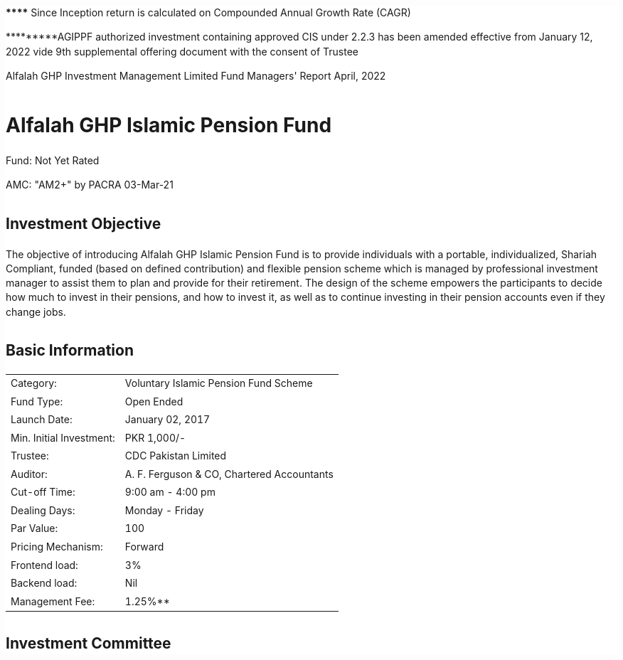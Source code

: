 **\*\*\*\*** Since Inception return is calculated on Compounded Annual Growth Rate (CAGR)

\***\*\*\*\***AGIPPF authorized investment containing approved CIS under 2.2.3 has been amended effective from January 12, 2022 vide 9th supplemental offering document with the consent of Trustee

Alfalah GHP Investment Management Limited Fund Managers' Report April, 2022

# Alfalah GHP Islamic Pension Fund

Fund: Not Yet Rated

AMC: "AM2+" by PACRA 03-Mar-21

## Investment Objective

The objective of introducing Alfalah GHP Islamic Pension Fund is to provide individuals with a portable, individualized, Shariah Compliant, funded (based on defined contribution) and flexible pension scheme which is managed by professional investment manager to assist them to plan and provide for their retirement. The design of the scheme empowers the participants to decide how much to invest in their pensions, and how to invest it, as well as to continue investing in their pension accounts even if they change jobs.

## Basic Information

|                          |                                            |
| ------------------------ | ------------------------------------------ |
| Category:                | Voluntary Islamic Pension Fund Scheme      |
| Fund Type:               | Open Ended                                 |
| Launch Date:             | January 02, 2017                           |
| Min. Initial Investment: | PKR 1,000/-                                |
| Trustee:                 | CDC Pakistan Limited                       |
| Auditor:                 | A. F. Ferguson & CO, Chartered Accountants |
| Cut-off Time:            | 9:00 am - 4:00 pm                          |
| Dealing Days:            | Monday - Friday                            |
| Par Value:               | 100                                        |
| Pricing Mechanism:       | Forward                                    |
| Frontend load:           | 3%                                         |
| Backend load:            | Nil                                        |
| Management Fee:          | 1.25%\*\*                                  |

## Investment Committee
